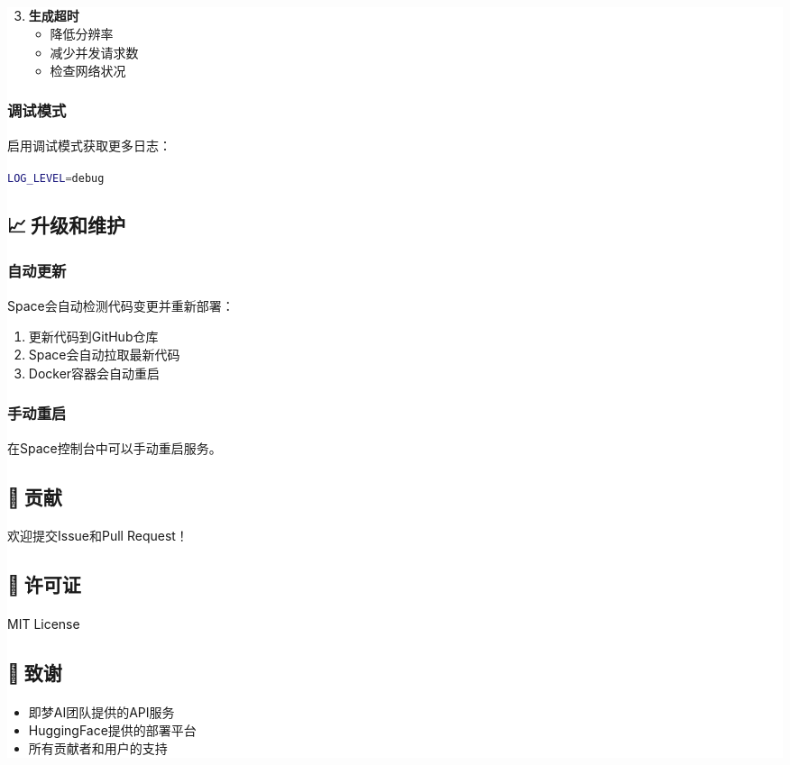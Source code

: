 3. **生成超时**
   - 降低分辨率
   - 减少并发请求数
   - 检查网络状况

### 调试模式

启用调试模式获取更多日志：

```bash
LOG_LEVEL=debug
```

## 📈 升级和维护

### 自动更新

Space会自动检测代码变更并重新部署：

1. 更新代码到GitHub仓库
2. Space会自动拉取最新代码
3. Docker容器会自动重启

### 手动重启

在Space控制台中可以手动重启服务。

## 🤝 贡献

欢迎提交Issue和Pull Request！

## 📄 许可证

MIT License

## 🙏 致谢

- 即梦AI团队提供的API服务
- HuggingFace提供的部署平台
- 所有贡献者和用户的支持